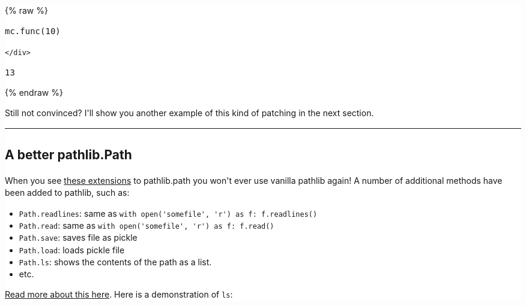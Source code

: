 </div>
</div>
</div>
    {% raw %}
    
<div class="cell border-box-sizing code_cell rendered">
<div class="input">

<div class="inner_cell">
    <div class="input_area">
<div class=" highlight hl-ipython3"><pre><span></span><span class="n">mc</span><span class="o">.</span><span class="n">func</span><span class="p">(</span><span class="mi">10</span><span class="p">)</span>
</pre></div>

    </div>
</div>
</div>

<div class="output_wrapper">
<div class="output">

<div class="output_area">



<div class="output_text output_subarea output_execute_result">
<pre>13</pre>
</div>

</div>

</div>
</div>

</div>
    {% endraw %}

<div class="cell border-box-sizing text_cell rendered"><div class="inner_cell">
<div class="text_cell_render border-box-sizing rendered_html">
<p>Still not convinced?  I'll show you another example of this kind of patching in the next section.</p>

</div>
</div>
</div>
<div class="cell border-box-sizing text_cell rendered"><div class="inner_cell">
<div class="text_cell_render border-box-sizing rendered_html">
<hr>
<h2 id="A-better-pathlib.Path">A better pathlib.Path<a class="anchor-link" href="#A-better-pathlib.Path"> </a></h2><p>When you see <a href="https://fastcore.fast.ai/utils.html#Extensions-to-Pathlib.Path">these extensions</a> to pathlib.path you won't ever use vanilla pathlib again! A number of additional methods have been added to pathlib, such as:</p>
<ul>
<li><code>Path.readlines</code>: same as <code>with open('somefile', 'r') as f: f.readlines()</code></li>
<li><code>Path.read</code>: same as <code>with open('somefile', 'r') as f: f.read()</code></li>
<li><code>Path.save</code>: saves file as pickle</li>
<li><code>Path.load</code>: loads pickle file</li>
<li><code>Path.ls</code>: shows the contents of the path as a list. </li>
<li>etc.</li>
</ul>
<p><a href="https://fastcore.fast.ai/utils.html#Extensions-to-Pathlib.Path">Read more about this here</a>.  Here is a demonstration of <code>ls</code>:</p>
